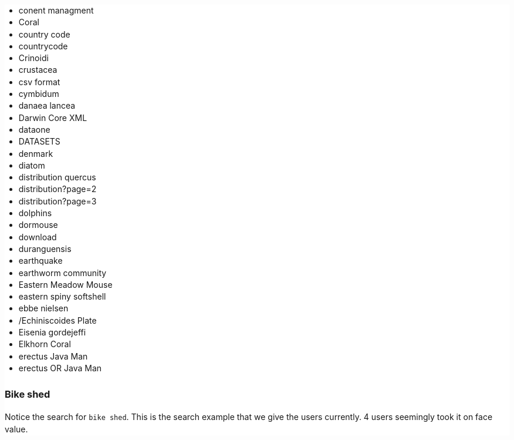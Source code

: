 * conent managment
* Coral
* country code
* countrycode
* Crinoidi
* crustacea
* csv format
* cymbidum
* danaea lancea
* Darwin Core XML
* dataone
* DATASETS
* denmark
* diatom
* distribution quercus
* distribution?page=2
* distribution?page=3
* dolphins
* dormouse
* download
* duranguensis
* earthquake
* earthworm community
* Eastern Meadow Mouse
* eastern spiny softshell
* ebbe nielsen
* /Echiniscoides Plate
* Eisenia gordejeffi
* Elkhorn Coral
* erectus Java Man
* erectus OR Java Man

### Bike shed
Notice the search for `bike shed`. This is the search example that we give the users currently. 4 users seemingly took it on face value.
